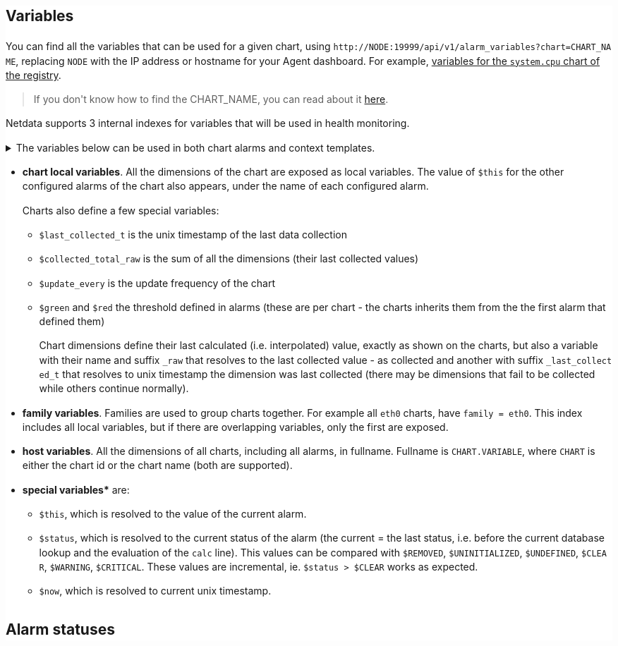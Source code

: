 ## Variables

You can find all the variables that can be used for a given chart, using
`http://NODE:19999/api/v1/alarm_variables?chart=CHART_NAME`, replacing `NODE` with the IP address or hostname for your
Agent dashboard. For example, [variables for the `system.cpu` chart of the
registry](https://registry.my-netdata.io/api/v1/alarm_variables?chart=system.cpu).

> If you don't know how to find the CHART_NAME, you can read about it [here](../web/README.md#charts).

Netdata supports 3 internal indexes for variables that will be used in health monitoring.

<details markdown="1"><summary>The variables below can be used in both chart alarms and context templates.</summary></details>

-   **chart local variables**. All the dimensions of the chart are exposed as local variables. The value of `$this` for
    the other configured alarms of the chart also appears, under the name of each configured alarm.

     Charts also define a few special variables:

    -   `$last_collected_t` is the unix timestamp of the last data collection
    -   `$collected_total_raw` is the sum of all the dimensions (their last collected values)
    -   `$update_every` is the update frequency of the chart
    -   `$green` and `$red` the threshold defined in alarms (these are per chart - the charts
            inherits them from the the first alarm that defined them)

        Chart dimensions define their last calculated (i.e. interpolated) value, exactly as
        shown on the charts, but also a variable with their name and suffix `_raw` that resolves
        to the last collected value - as collected and another with suffix `_last_collected_t`
        that resolves to unix timestamp the dimension was last collected (there may be dimensions
        that fail to be collected while others continue normally).

-   **family variables**. Families are used to group charts together. For example all `eth0`
     charts, have `family = eth0`. This index includes all local variables, but if there are
     overlapping variables, only the first are exposed.

-   **host variables**. All the dimensions of all charts, including all alarms, in fullname.
     Fullname is `CHART.VARIABLE`, where `CHART` is either the chart id or the chart name (both
     are supported).

-   **special variables\*** are:

    -   `$this`, which is resolved to the value of the current alarm.

    -   `$status`, which is resolved to the current status of the alarm (the current = the last
         status, i.e. before the current database lookup and the evaluation of the `calc` line).
         This values can be compared with `$REMOVED`, `$UNINITIALIZED`, `$UNDEFINED`, `$CLEAR`,
         `$WARNING`, `$CRITICAL`. These values are incremental, ie. `$status > $CLEAR` works as
         expected.

    -   `$now`, which is resolved to current unix timestamp.

## Alarm statuses
